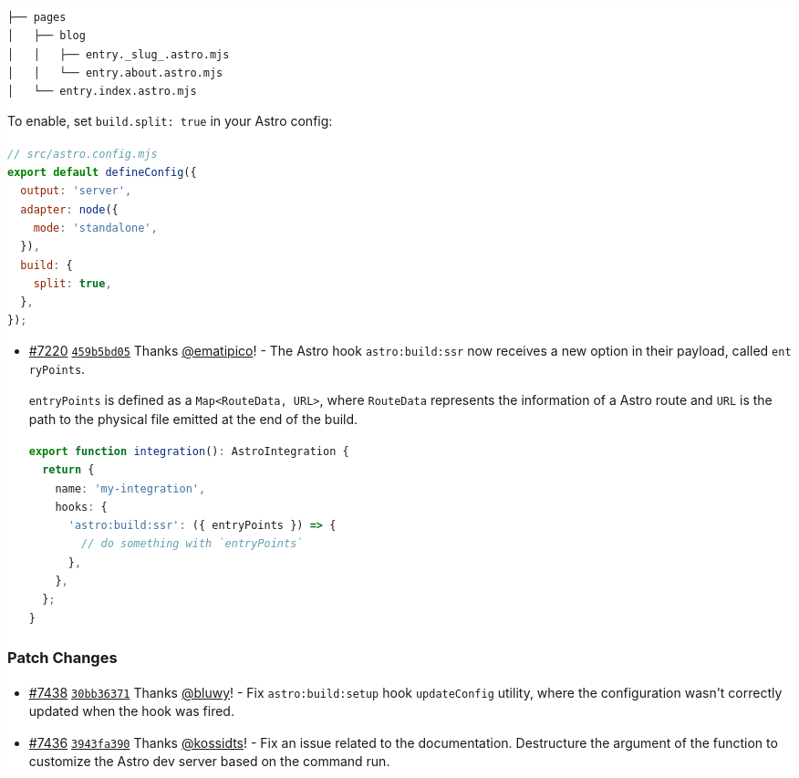   ```
  ├── pages
  │   ├── blog
  │   │   ├── entry._slug_.astro.mjs
  │   │   └── entry.about.astro.mjs
  │   └── entry.index.astro.mjs
  ```

  To enable, set `build.split: true` in your Astro config:

  ```js
  // src/astro.config.mjs
  export default defineConfig({
    output: 'server',
    adapter: node({
      mode: 'standalone',
    }),
    build: {
      split: true,
    },
  });
  ```

- [#7220](https://github.com/withastro/astro/pull/7220) [`459b5bd05`](https://github.com/withastro/astro/commit/459b5bd05f562238f7250520efe3cf0fa156bb45) Thanks [@ematipico](https://github.com/ematipico)! - The Astro hook `astro:build:ssr` now receives a new option in their payload, called `entryPoints`.

  `entryPoints` is defined as a `Map<RouteData, URL>`, where `RouteData` represents the information of a Astro route and `URL` is the path to the physical file emitted at the end of the build.

  ```ts
  export function integration(): AstroIntegration {
    return {
      name: 'my-integration',
      hooks: {
        'astro:build:ssr': ({ entryPoints }) => {
          // do something with `entryPoints`
        },
      },
    };
  }
  ```

### Patch Changes

- [#7438](https://github.com/withastro/astro/pull/7438) [`30bb36371`](https://github.com/withastro/astro/commit/30bb363713e3d2c50d0d4816d970aa93b836a3b0) Thanks [@bluwy](https://github.com/bluwy)! - Fix `astro:build:setup` hook `updateConfig` utility, where the configuration wasn't correctly updated when the hook was fired.

- [#7436](https://github.com/withastro/astro/pull/7436) [`3943fa390`](https://github.com/withastro/astro/commit/3943fa390a0bd41317a673d0f841e0461c7499cd) Thanks [@kossidts](https://github.com/kossidts)! - Fix an issue related to the documentation. Destructure the argument of the function to customize the Astro dev server based on the command run.
